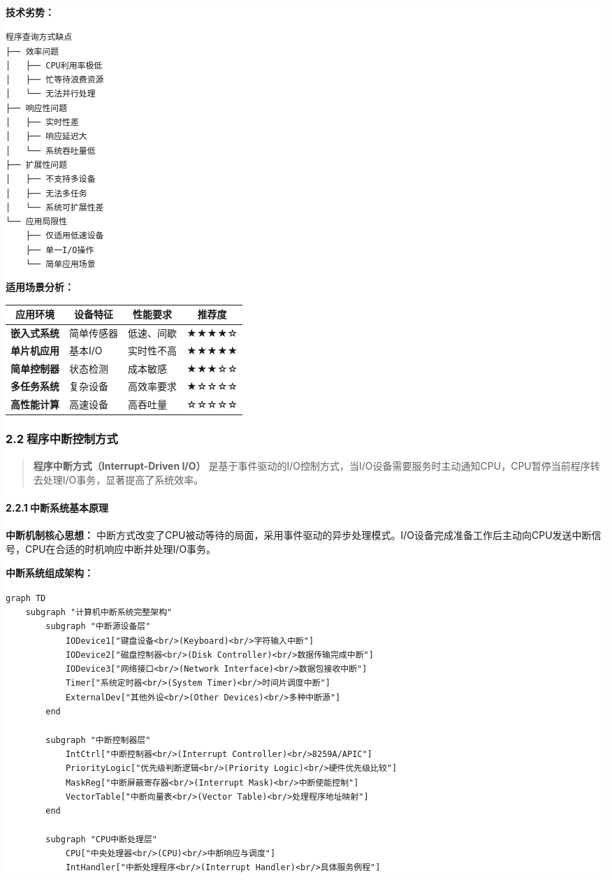 **技术劣势：**

```
程序查询方式缺点  
├── 效率问题
│   ├── CPU利用率极低
│   ├── 忙等待浪费资源
│   └── 无法并行处理
├── 响应性问题
│   ├── 实时性差
│   ├── 响应延迟大
│   └── 系统吞吐量低
├── 扩展性问题
│   ├── 不支持多设备
│   ├── 无法多任务
│   └── 系统可扩展性差
└── 应用局限性
    ├── 仅适用低速设备
    ├── 单一I/O操作
    └── 简单应用场景
```

**适用场景分析：**

| 应用环境 | 设备特征 | 性能要求 | 推荐度 |
|----------|----------|----------|--------|
| **嵌入式系统** | 简单传感器 | 低速、间歇 | ★★★★☆ |
| **单片机应用** | 基本I/O | 实时性不高 | ★★★★★ |
| **简单控制器** | 状态检测 | 成本敏感 | ★★★☆☆ |
| **多任务系统** | 复杂设备 | 高效率要求 | ★☆☆☆☆ |
| **高性能计算** | 高速设备 | 高吞吐量 | ☆☆☆☆☆ |

### 2.2 程序中断控制方式

> **程序中断方式（Interrupt-Driven I/O）** 是基于事件驱动的I/O控制方式，当I/O设备需要服务时主动通知CPU，CPU暂停当前程序转去处理I/O事务，显著提高了系统效率。

#### 2.2.1 中断系统基本原理

**中断机制核心思想：**
中断方式改变了CPU被动等待的局面，采用事件驱动的异步处理模式。I/O设备完成准备工作后主动向CPU发送中断信号，CPU在合适的时机响应中断并处理I/O事务。

**中断系统组成架构：**

```mermaid
graph TD
    subgraph "计算机中断系统完整架构"
        subgraph "中断源设备层"
            IODevice1["键盘设备<br/>(Keyboard)<br/>字符输入中断"]
            IODevice2["磁盘控制器<br/>(Disk Controller)<br/>数据传输完成中断"]
            IODevice3["网络接口<br/>(Network Interface)<br/>数据包接收中断"]
            Timer["系统定时器<br/>(System Timer)<br/>时间片调度中断"]
            ExternalDev["其他外设<br/>(Other Devices)<br/>多种中断源"]
        end
        
        subgraph "中断控制器层"
            IntCtrl["中断控制器<br/>(Interrupt Controller)<br/>8259A/APIC"]
            PriorityLogic["优先级判断逻辑<br/>(Priority Logic)<br/>硬件优先级比较"]
            MaskReg["中断屏蔽寄存器<br/>(Interrupt Mask)<br/>中断使能控制"]
            VectorTable["中断向量表<br/>(Vector Table)<br/>处理程序地址映射"]
        end
        
        subgraph "CPU中断处理层"
            CPU["中央处理器<br/>(CPU)<br/>中断响应与调度"]
            IntHandler["中断处理程序<br/>(Interrupt Handler)<br/>具体服务例程"]
```